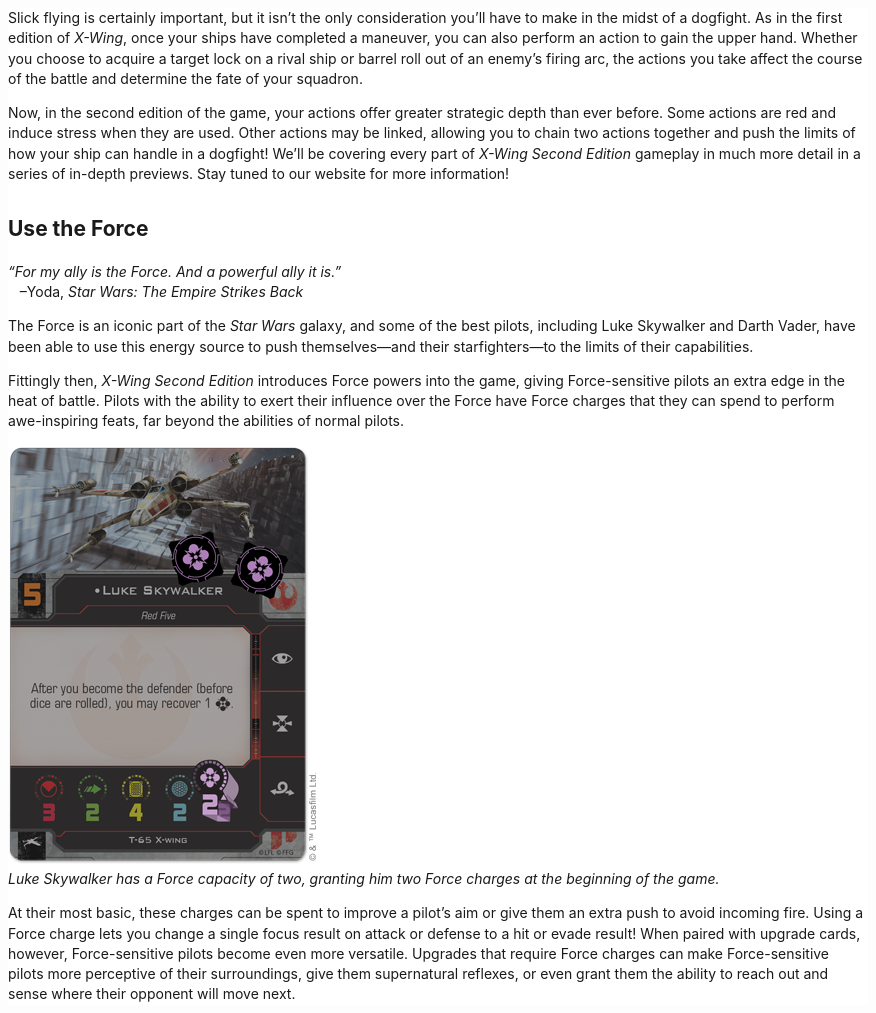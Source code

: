 Slick flying is certainly important, but it isn’t the only consideration you’ll have to make in the midst of a dogfight. As in the first edition of _X-Wing_, once your ships have completed a maneuver, you can also perform an action to gain the upper hand. Whether you choose to acquire a target lock on a rival ship or barrel roll out of an enemy’s firing arc, the actions you take affect the course of the battle and determine the fate of your squadron.

Now, in the second edition of the game, your actions offer greater strategic depth than ever before. Some actions are red and induce stress when they are used. Other actions may be linked, allowing you to chain two actions together and push the limits of how your ship can handle in a dogfight! We’ll be covering every part of _X-Wing Second Edition_ gameplay in much more detail in a series of in-depth previews. Stay tuned to our website for more information! 

Use the Force
-------------

_“For my ally is the Force. And a powerful ally it is.”_  
   –Yoda, _Star Wars: The Empire Strikes Back_

The Force is an iconic part of the _Star Wars_ galaxy, and some of the best pilots, including Luke Skywalker and Darth Vader, have been able to use this energy source to push themselves—and their starfighters—to the limits of their capabilities.

Fittingly then, _X-Wing Second Edition_ introduces Force powers into the game, giving Force-sensitive pilots an extra edge in the heat of battle. Pilots with the ability to exert their influence over the Force have Force charges that they can spend to perform awe-inspiring feats, far beyond the abilities of normal pilots. 

![](b08d839c9936a6ac2d80993f4819bd8a.png)  
_Luke Skywalker has a Force capacity of two, granting him two Force charges at the beginning of the game._

At their most basic, these charges can be spent to improve a pilot’s aim or give them an extra push to avoid incoming fire. Using a Force charge lets you change a single focus result on attack or defense to a hit or evade result! When paired with upgrade cards, however, Force-sensitive pilots become even more versatile. Upgrades that require Force charges can make Force-sensitive pilots more perceptive of their surroundings, give them supernatural reflexes, or even grant them the ability to reach out and sense where their opponent will move next.
